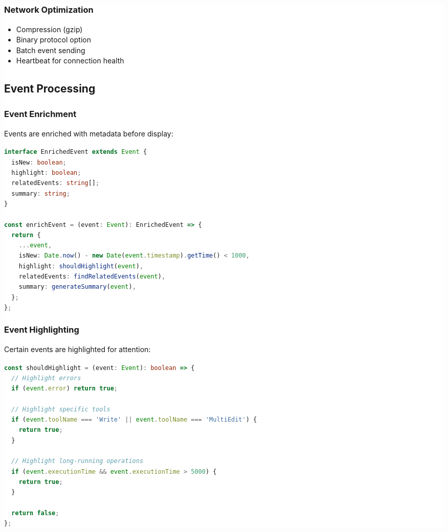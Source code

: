 ### Network Optimization
- Compression (gzip)
- Binary protocol option
- Batch event sending
- Heartbeat for connection health

## Event Processing

### Event Enrichment
Events are enriched with metadata before display:

```typescript
interface EnrichedEvent extends Event {
  isNew: boolean;
  highlight: boolean;
  relatedEvents: string[];
  summary: string;
}

const enrichEvent = (event: Event): EnrichedEvent => {
  return {
    ...event,
    isNew: Date.now() - new Date(event.timestamp).getTime() < 1000,
    highlight: shouldHighlight(event),
    relatedEvents: findRelatedEvents(event),
    summary: generateSummary(event),
  };
};
```

### Event Highlighting
Certain events are highlighted for attention:

```typescript
const shouldHighlight = (event: Event): boolean => {
  // Highlight errors
  if (event.error) return true;

  // Highlight specific tools
  if (event.toolName === 'Write' || event.toolName === 'MultiEdit') {
    return true;
  }

  // Highlight long-running operations
  if (event.executionTime && event.executionTime > 5000) {
    return true;
  }

  return false;
};
```
